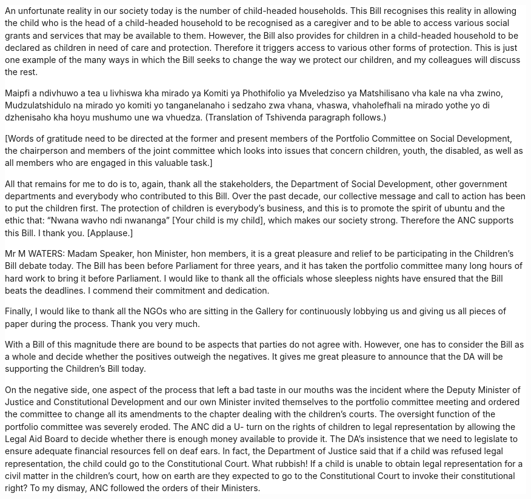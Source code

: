 An unfortunate reality in our society today is the number of child-headed
households. This Bill recognises this reality in allowing the child who is
the head of a child-headed household to be recognised as a caregiver and to
be able to access various social grants and services that may be available
to them. However, the Bill also provides for children in a child-headed
household to be declared as children in need of care and protection.
Therefore it triggers access to various other forms of protection. This is
just one example of the many ways in which the Bill seeks to change the way
we protect our children, and my colleagues will discuss the rest.

Maipfi a ndivhuwo a tea u livhiswa kha mirado ya Komiti ya Phothifolio ya
Mveledziso ya Matshilisano vha kale na vha zwino, Mudzulatshidulo na mirado
yo komiti yo tanganelanaho i sedzaho zwa vhana, vhaswa, vhaholefhali na
mirado yothe yo di dzhenisaho kha hoyu mushumo une wa vhuedza. (Translation
of Tshivenda paragraph follows.)

[Words of gratitude need to be directed at the former and present members
of the Portfolio Committee on Social Development, the chairperson and
members of the joint committee which looks into issues that concern
children, youth, the disabled, as well as all members who are engaged in
this valuable task.]

All that remains for me to do is to, again, thank all the stakeholders, the
Department of Social Development, other government departments and
everybody who contributed to this Bill. Over the past decade, our
collective message and call to action has been to put the children first.
The protection of children is everybody’s business, and this is to promote
the spirit of ubuntu and the ethic that: “Nwana wavho ndi nwananga” [Your
child is my child], which makes our society strong. Therefore the ANC
supports this Bill. I thank you. [Applause.]

Mr M WATERS: Madam Speaker, hon Minister, hon members, it is a great
pleasure and relief to be participating in the Children’s Bill debate
today. The Bill has been before Parliament for three years, and it has
taken the portfolio committee many long hours of hard work to bring it
before Parliament. I would like to thank all the officials whose sleepless
nights have ensured that the Bill beats the deadlines. I commend their
commitment and dedication.

Finally, I would like to thank all the NGOs who are sitting in the Gallery
for continuously lobbying us and giving us all pieces of paper during the
process. Thank you very much.

With a Bill of this magnitude there are bound to be aspects that parties do
not agree with. However, one has to consider the Bill as a whole and decide
whether the positives outweigh the negatives. It gives me great pleasure to
announce that the DA will be supporting the Children’s Bill today.

On the negative side, one aspect of the process that left a bad taste in
our mouths was the incident where the Deputy Minister of Justice and
Constitutional Development and our own Minister invited themselves to the
portfolio committee meeting and ordered the committee to change all its
amendments to the chapter dealing with the children’s courts. The oversight
function of the portfolio committee was severely eroded. The ANC did a U-
turn on the rights of children to legal representation by allowing the
Legal Aid Board to decide whether there is enough money available to
provide it. The DA’s insistence that we need to legislate to ensure
adequate financial resources fell on deaf ears. In fact, the Department of
Justice said that if a child was refused legal representation, the child
could go to the Constitutional Court. What rubbish! If a child is unable to
obtain legal representation for a civil matter in the children’s court, how
on earth are they expected to go to the Constitutional Court to invoke
their constitutional right?  To my dismay, ANC followed the orders of their
Ministers.
